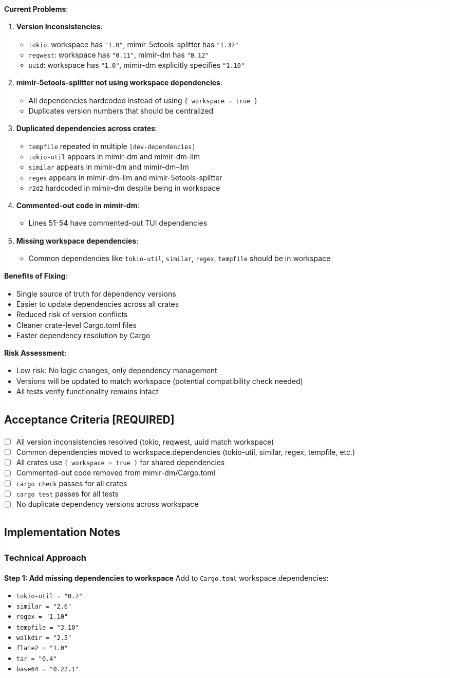 **Current Problems**:
1. **Version Inconsistencies**:
   - `tokio`: workspace has `"1.0"`, mimir-5etools-splitter has `"1.37"`
   - `reqwest`: workspace has `"0.11"`, mimir-dm has `"0.12"`
   - `uuid`: workspace has `"1.0"`, mimir-dm explicitly specifies `"1.10"`

2. **mimir-5etools-splitter not using workspace dependencies**:
   - All dependencies hardcoded instead of using `{ workspace = true }`
   - Duplicates version numbers that should be centralized

3. **Duplicated dependencies across crates**:
   - `tempfile` repeated in multiple `[dev-dependencies]`
   - `tokio-util` appears in mimir-dm and mimir-dm-llm
   - `similar` appears in mimir-dm and mimir-dm-llm
   - `regex` appears in mimir-dm-llm and mimir-5etools-splitter
   - `r2d2` hardcoded in mimir-dm despite being in workspace

4. **Commented-out code in mimir-dm**:
   - Lines 51-54 have commented-out TUI dependencies

5. **Missing workspace dependencies**:
   - Common dependencies like `tokio-util`, `similar`, `regex`, `tempfile` should be in workspace

**Benefits of Fixing**:
- Single source of truth for dependency versions
- Easier to update dependencies across all crates
- Reduced risk of version conflicts
- Cleaner crate-level Cargo.toml files
- Faster dependency resolution by Cargo

**Risk Assessment**:
- Low risk: No logic changes, only dependency management
- Versions will be updated to match workspace (potential compatibility check needed)
- All tests verify functionality remains intact

## Acceptance Criteria **[REQUIRED]**

- [ ] All version inconsistencies resolved (tokio, reqwest, uuid match workspace)
- [ ] Common dependencies moved to workspace.dependencies (tokio-util, similar, regex, tempfile, etc.)
- [ ] All crates use `{ workspace = true }` for shared dependencies
- [ ] Commented-out code removed from mimir-dm/Cargo.toml
- [ ] `cargo check` passes for all crates
- [ ] `cargo test` passes for all tests
- [ ] No duplicate dependency versions across workspace

## Implementation Notes

### Technical Approach

**Step 1: Add missing dependencies to workspace**
Add to `Cargo.toml` workspace.dependencies:
- `tokio-util = "0.7"`
- `similar = "2.6"`
- `regex = "1.10"`
- `tempfile = "3.10"`
- `walkdir = "2.5"`
- `flate2 = "1.0"`
- `tar = "0.4"`
- `base64 = "0.22.1"`
